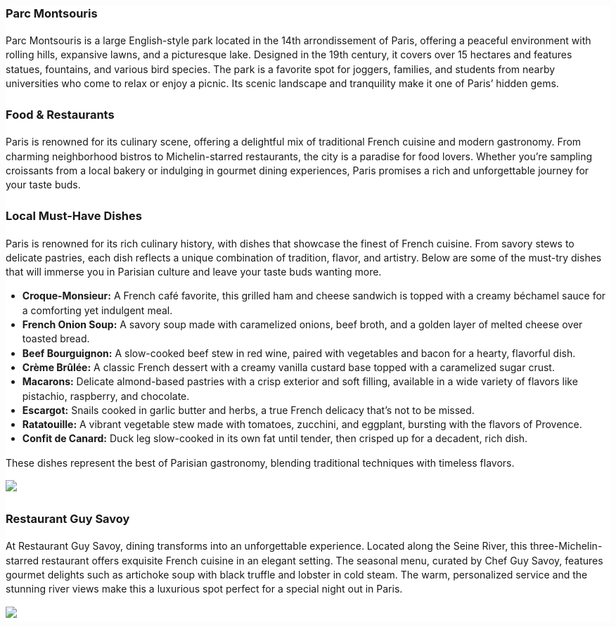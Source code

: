 ### Parc Montsouris

Parc Montsouris is a large English-style park located in the 14th arrondissement of Paris, offering a peaceful environment with rolling hills, expansive lawns, and a picturesque lake. Designed in the 19th century, it covers over 15 hectares and features statues, fountains, and various bird species. The park is a favorite spot for joggers, families, and students from nearby universities who come to relax or enjoy a picnic. Its scenic landscape and tranquility make it one of Paris’ hidden gems.

### Food & Restaurants

Paris is renowned for its culinary scene, offering a delightful mix of traditional French cuisine and modern gastronomy. From charming neighborhood bistros to Michelin-starred restaurants, the city is a paradise for food lovers. Whether you’re sampling croissants from a local bakery or indulging in gourmet dining experiences, Paris promises a rich and unforgettable journey for your taste buds.

### Local Must-Have Dishes

Paris is renowned for its rich culinary history, with dishes that showcase the finest of French cuisine. From savory stews to delicate pastries, each dish reflects a unique combination of tradition, flavor, and artistry. Below are some of the must-try dishes that will immerse you in Parisian culture and leave your taste buds wanting more.

*   **Croque-Monsieur:** A French café favorite, this grilled ham and cheese sandwich is topped with a creamy béchamel sauce for a comforting yet indulgent meal.
*   **French Onion Soup:** A savory soup made with caramelized onions, beef broth, and a golden layer of melted cheese over toasted bread.
*   **Beef Bourguignon:** A slow-cooked beef stew in red wine, paired with vegetables and bacon for a hearty, flavorful dish.
*   **Crème Brûlée:** A classic French dessert with a creamy vanilla custard base topped with a caramelized sugar crust.
*   **Macarons:** Delicate almond-based pastries with a crisp exterior and soft filling, available in a wide variety of flavors like pistachio, raspberry, and chocolate.
*   **Escargot:** Snails cooked in garlic butter and herbs, a true French delicacy that’s not to be missed.
*   **Ratatouille:** A vibrant vegetable stew made with tomatoes, zucchini, and eggplant, bursting with the flavors of Provence.
*   **Confit de Canard:** Duck leg slow-cooked in its own fat until tender, then crisped up for a decadent, rich dish.

These dishes represent the best of Parisian gastronomy, blending traditional techniques with timeless flavors.

![](https://assets.mymaggie.ai/uploads/small_Artichoke_Soup_0b434ba66d.jpg)

### Restaurant Guy Savoy

At Restaurant Guy Savoy, dining transforms into an unforgettable experience. Located along the Seine River, this three-Michelin-starred restaurant offers exquisite French cuisine in an elegant setting. The seasonal menu, curated by Chef Guy Savoy, features gourmet delights such as artichoke soup with black truffle and lobster in cold steam. The warm, personalized service and the stunning river views make this a luxurious spot perfect for a special night out in Paris.

![](https://assets.mymaggie.ai/uploads/small_lamb_confit_afe3c6a42d.jpg)
